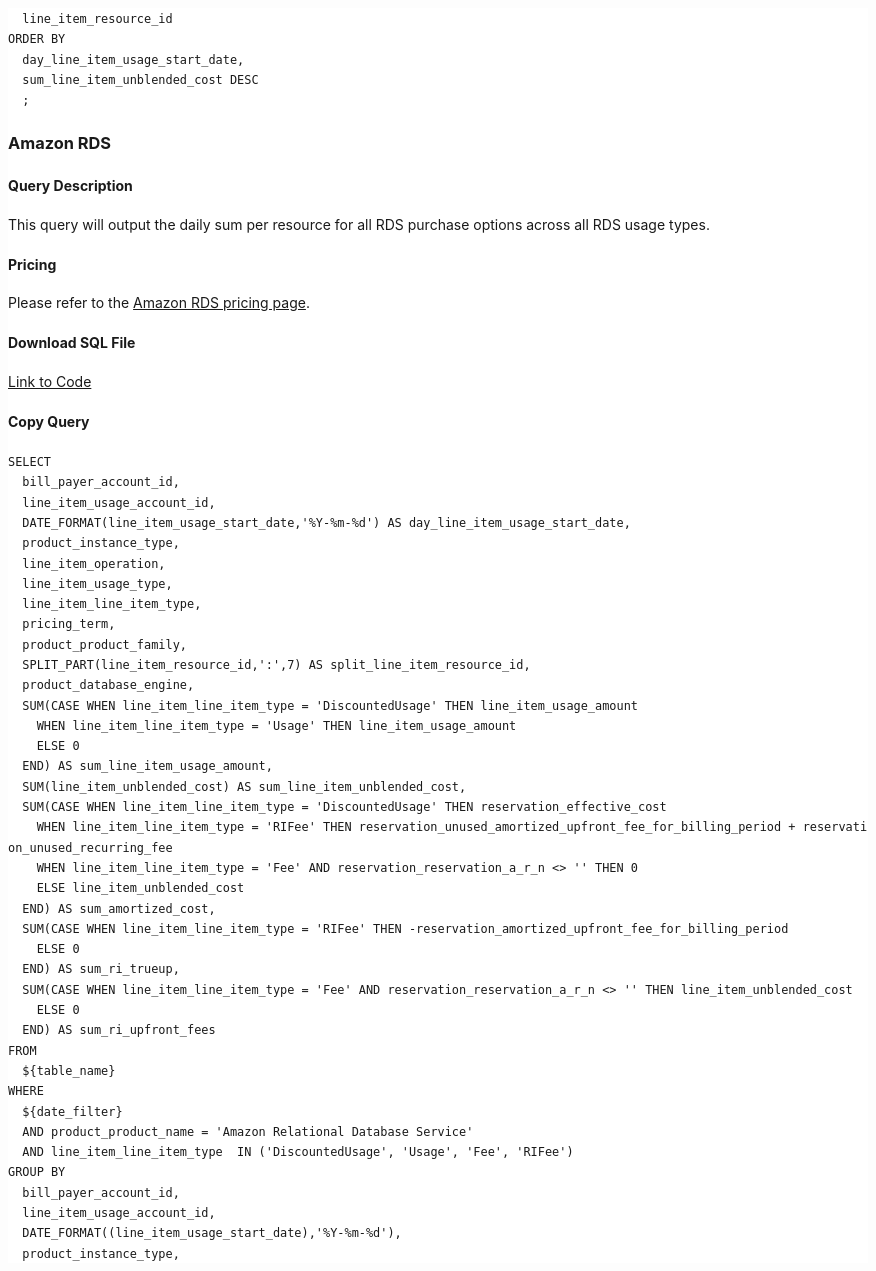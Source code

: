 ```tsql
  line_item_resource_id
ORDER BY
  day_line_item_usage_start_date, 
  sum_line_item_unblended_cost DESC
  ;
  ```
  
### Amazon RDS

#### Query Description
This query will output the daily sum per resource for all RDS purchase options across all RDS usage types. 

#### Pricing
Please refer to the [Amazon RDS pricing page](https://aws.amazon.com/rds/pricing/).

#### Download SQL File
[Link to Code](/Cost/300_CUR_Queries/Code/Database/rds-w-id.sql)

#### Copy Query
```tsql
SELECT 
  bill_payer_account_id,
  line_item_usage_account_id,
  DATE_FORMAT(line_item_usage_start_date,'%Y-%m-%d') AS day_line_item_usage_start_date, 
  product_instance_type, 
  line_item_operation, 
  line_item_usage_type, 
  line_item_line_item_type,
  pricing_term, 
  product_product_family, 
  SPLIT_PART(line_item_resource_id,':',7) AS split_line_item_resource_id,
  product_database_engine,
  SUM(CASE WHEN line_item_line_item_type = 'DiscountedUsage' THEN line_item_usage_amount
    WHEN line_item_line_item_type = 'Usage' THEN line_item_usage_amount
    ELSE 0 
  END) AS sum_line_item_usage_amount, 
  SUM(line_item_unblended_cost) AS sum_line_item_unblended_cost, 
  SUM(CASE WHEN line_item_line_item_type = 'DiscountedUsage' THEN reservation_effective_cost
    WHEN line_item_line_item_type = 'RIFee' THEN reservation_unused_amortized_upfront_fee_for_billing_period + reservation_unused_recurring_fee
    WHEN line_item_line_item_type = 'Fee' AND reservation_reservation_a_r_n <> '' THEN 0
    ELSE line_item_unblended_cost 
  END) AS sum_amortized_cost, 
  SUM(CASE WHEN line_item_line_item_type = 'RIFee' THEN -reservation_amortized_upfront_fee_for_billing_period
    ELSE 0 
  END) AS sum_ri_trueup, 
  SUM(CASE WHEN line_item_line_item_type = 'Fee' AND reservation_reservation_a_r_n <> '' THEN line_item_unblended_cost 
    ELSE 0 
  END) AS sum_ri_upfront_fees
FROM 
  ${table_name} 
WHERE 
  ${date_filter} 
  AND product_product_name = 'Amazon Relational Database Service'
  AND line_item_line_item_type  IN ('DiscountedUsage', 'Usage', 'Fee', 'RIFee')
GROUP BY 
  bill_payer_account_id,
  line_item_usage_account_id,
  DATE_FORMAT((line_item_usage_start_date),'%Y-%m-%d'), 
  product_instance_type, 
```